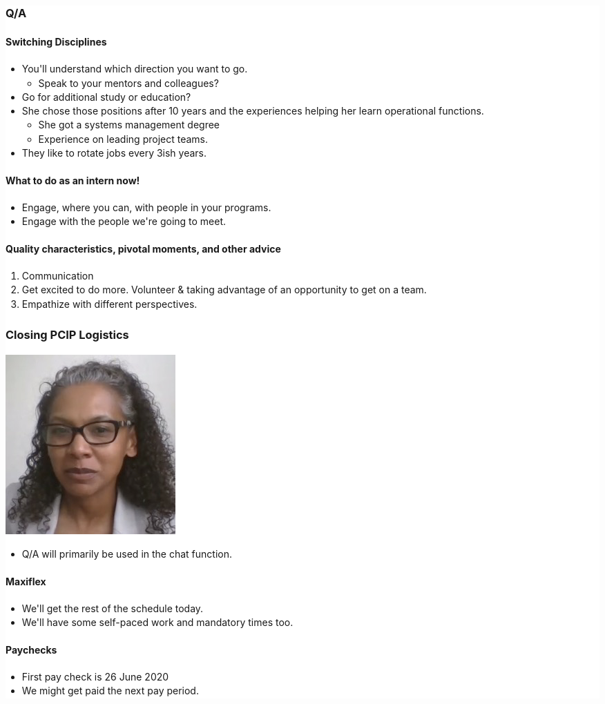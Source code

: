 ### Q/A

#### Switching Disciplines

* You'll understand which direction you want to go.
  * Speak to your mentors and colleagues?
* Go for additional study or education?
* She chose those positions after 10 years and the experiences helping her learn operational functions.
  * She got a systems management degree
  * Experience on leading project teams. 
* They like to rotate jobs every 3ish years. 

#### What to do as an intern now!

* Engage, where you can, with people in your programs.
* Engage with the people we're going to meet.

#### Quality characteristics, pivotal moments, and other advice

1. Communication
2. Get excited to do more. Volunteer & taking advantage of an opportunity to get on a team.
3. Empathize with different perspectives.

### Closing PCIP Logistics

![Lita Hamilton](../.gitbook/assets/image%20%287%29.png)

* Q/A will primarily be used in the chat function.

#### Maxiflex

* We'll get the rest of the schedule today.
* We'll have some self-paced work and mandatory times too.

#### Paychecks

* First pay check is 26 June 2020
* We might get paid the next pay period.
